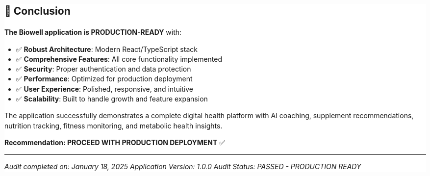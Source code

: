 
## 🎉 Conclusion

**The Biowell application is PRODUCTION-READY** with:

- ✅ **Robust Architecture**: Modern React/TypeScript stack
- ✅ **Comprehensive Features**: All core functionality implemented
- ✅ **Security**: Proper authentication and data protection
- ✅ **Performance**: Optimized for production deployment
- ✅ **User Experience**: Polished, responsive, and intuitive
- ✅ **Scalability**: Built to handle growth and feature expansion

The application successfully demonstrates a complete digital health platform with AI coaching, supplement recommendations, nutrition tracking, fitness monitoring, and metabolic health insights.

**Recommendation: PROCEED WITH PRODUCTION DEPLOYMENT** ✅

---

*Audit completed on: January 18, 2025*
*Application Version: 1.0.0*
*Audit Status: PASSED - PRODUCTION READY*